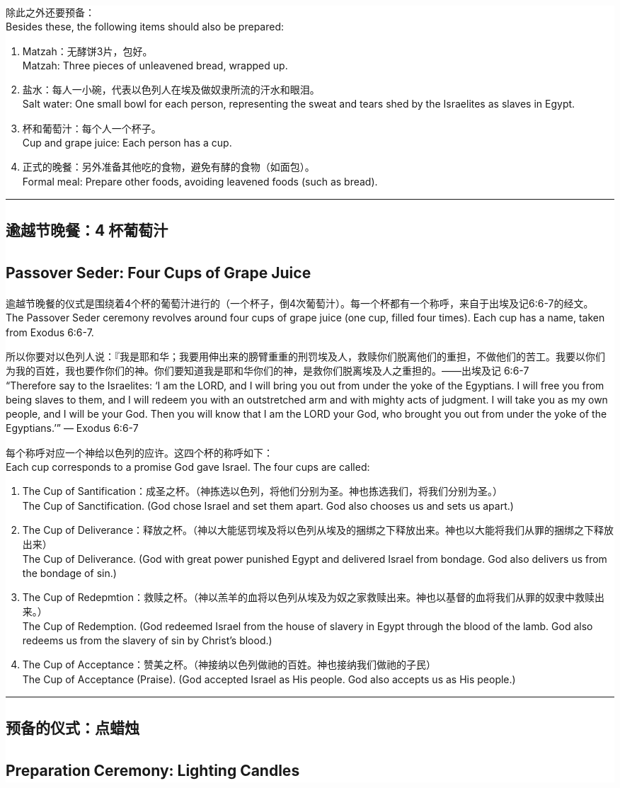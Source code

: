 除此之外还要预备：  
Besides these, the following items should also be prepared:

1.  Matzah：无酵饼3片，包好。  
    Matzah: Three pieces of unleavened bread, wrapped up.

2.  盐水：每人一小碗，代表以色列人在埃及做奴隶所流的汗水和眼泪。  
    Salt water: One small bowl for each person, representing the sweat and tears shed by the Israelites as slaves in Egypt.

3.  杯和葡萄汁：每个人一个杯子。  
    Cup and grape juice: Each person has a cup.

4.  正式的晚餐：另外准备其他吃的食物，避免有酵的食物（如面包）。  
    Formal meal: Prepare other foods, avoiding leavened foods (such as bread).

---

## 逾越节晚餐：4 杯葡萄汁  
## Passover Seder: Four Cups of Grape Juice

逾越节晚餐的仪式是围绕着4个杯的葡萄汁进行的（一个杯子，倒4次葡萄汁）。每一个杯都有一个称呼，来自于出埃及记6:6-7的经文。  
The Passover Seder ceremony revolves around four cups of grape juice (one cup, filled four times). Each cup has a name, taken from Exodus 6:6-7.

所以你要对以色列人说：『我是耶和华；我要用伸出来的膀臂重重的刑罚埃及人，救赎你们脱离他们的重担，不做他们的苦工。我要以你们为我的百姓，我也要作你们的神。你们要知道我是耶和华你们的神，是救你们脱离埃及人之重担的。——出埃及记 6:6-7  
“Therefore say to the Israelites: ‘I am the LORD, and I will bring you out from under the yoke of the Egyptians. I will free you from being slaves to them, and I will redeem you with an outstretched arm and with mighty acts of judgment. I will take you as my own people, and I will be your God. Then you will know that I am the LORD your God, who brought you out from under the yoke of the Egyptians.’” — Exodus 6:6-7

每个称呼对应一个神给以色列的应许。这四个杯的称呼如下：  
Each cup corresponds to a promise God gave Israel. The four cups are called:

1.  The Cup of Santification：成圣之杯。（神拣选以色列，将他们分别为圣。神也拣选我们，将我们分别为圣。）  
    The Cup of Sanctification. (God chose Israel and set them apart. God also chooses us and sets us apart.)

2.  The Cup of Deliverance：释放之杯。（神以大能惩罚埃及将以色列从埃及的捆绑之下释放出来。神也以大能将我们从罪的捆绑之下释放出来）  
    The Cup of Deliverance. (God with great power punished Egypt and delivered Israel from bondage. God also delivers us from the bondage of sin.)

3.  The Cup of Redepmtion：救赎之杯。（神以羔羊的血将以色列从埃及为奴之家救赎出来。神也以基督的血将我们从罪的奴隶中救赎出来。）  
    The Cup of Redemption. (God redeemed Israel from the house of slavery in Egypt through the blood of the lamb. God also redeems us from the slavery of sin by Christ’s blood.)

4.  The Cup of Acceptance：赞美之杯。（神接纳以色列做祂的百姓。神也接纳我们做祂的子民）  
    The Cup of Acceptance (Praise). (God accepted Israel as His people. God also accepts us as His people.)

---

## 预备的仪式：点蜡烛  
## Preparation Ceremony: Lighting Candles
